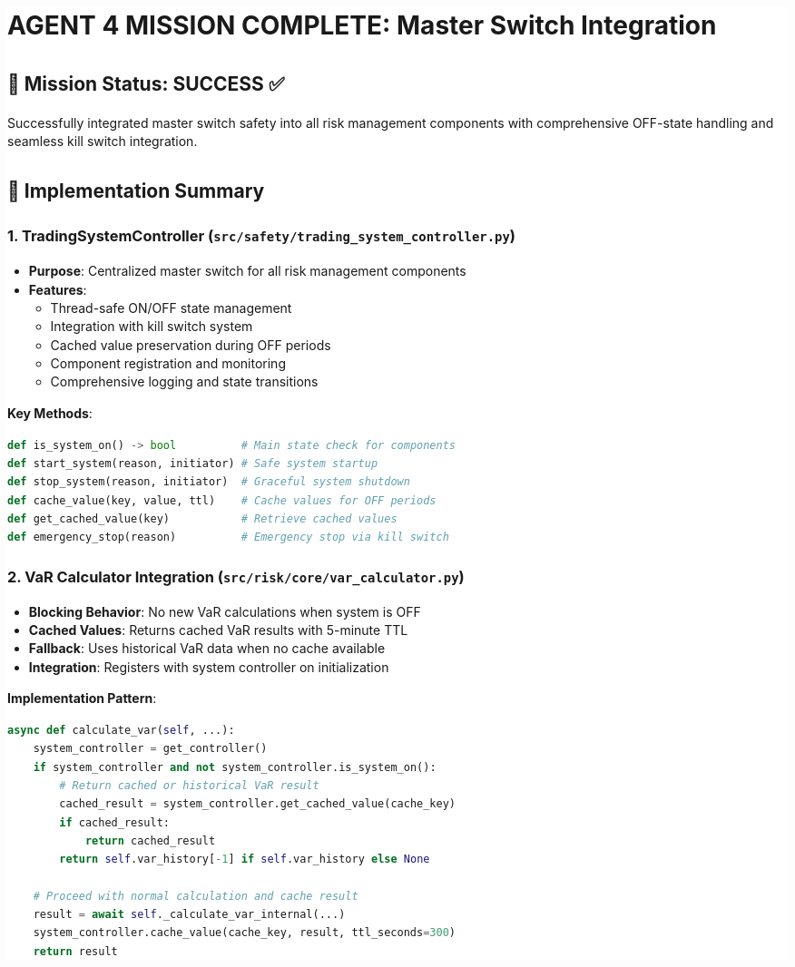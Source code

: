 # AGENT 4 MISSION COMPLETE: Master Switch Integration

## 🎯 Mission Status: SUCCESS ✅

Successfully integrated master switch safety into all risk management components with comprehensive OFF-state handling and seamless kill switch integration.

## 📁 Implementation Summary

### 1. **TradingSystemController** (`src/safety/trading_system_controller.py`)
- **Purpose**: Centralized master switch for all risk management components
- **Features**:
  - Thread-safe ON/OFF state management
  - Integration with kill switch system
  - Cached value preservation during OFF periods
  - Component registration and monitoring
  - Comprehensive logging and state transitions

**Key Methods**:
```python
def is_system_on() -> bool          # Main state check for components
def start_system(reason, initiator) # Safe system startup
def stop_system(reason, initiator)  # Graceful system shutdown
def cache_value(key, value, ttl)    # Cache values for OFF periods
def get_cached_value(key)           # Retrieve cached values
def emergency_stop(reason)          # Emergency stop via kill switch
```

### 2. **VaR Calculator Integration** (`src/risk/core/var_calculator.py`)
- **Blocking Behavior**: No new VaR calculations when system is OFF
- **Cached Values**: Returns cached VaR results with 5-minute TTL
- **Fallback**: Uses historical VaR data when no cache available
- **Integration**: Registers with system controller on initialization

**Implementation Pattern**:
```python
async def calculate_var(self, ...):
    system_controller = get_controller()
    if system_controller and not system_controller.is_system_on():
        # Return cached or historical VaR result
        cached_result = system_controller.get_cached_value(cache_key)
        if cached_result:
            return cached_result
        return self.var_history[-1] if self.var_history else None
    
    # Proceed with normal calculation and cache result
    result = await self._calculate_var_internal(...)
    system_controller.cache_value(cache_key, result, ttl_seconds=300)
    return result
```
